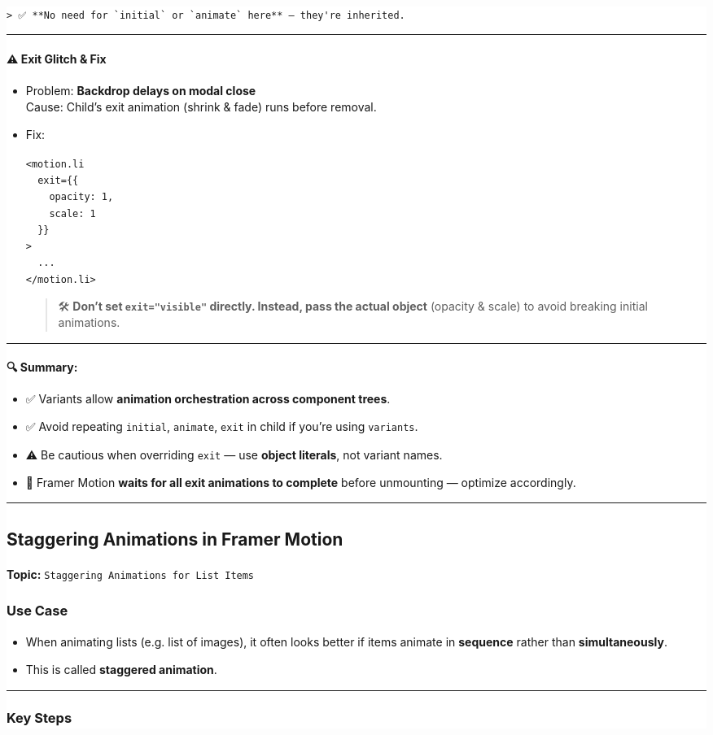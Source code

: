     > ✅ **No need for `initial` or `animate` here** — they're inherited.
    

---

#### ⚠️ Exit Glitch & Fix

- Problem: **Backdrop delays on modal close**  
    Cause: Child’s exit animation (shrink & fade) runs before removal.
    
- Fix:
    
    ```tsx
    <motion.li
      exit={{
        opacity: 1,
        scale: 1
      }}
    >
      ...
    </motion.li>
    ```
    
    > 🛠️ **Don’t set `exit="visible"` directly. Instead, pass the actual object** (opacity & scale) to avoid breaking initial animations.
    

---

#### 🔍 Summary:

- ✅ Variants allow **animation orchestration across component trees**.
    
- ✅ Avoid repeating `initial`, `animate`, `exit` in child if you’re using `variants`.
    
- ⚠️ Be cautious when overriding `exit` — use **object literals**, not variant names.
    
- 🎯 Framer Motion **waits for all exit animations to complete** before unmounting — optimize accordingly.
    

---

## Staggering Animations in Framer Motion

**Topic:** `Staggering Animations for List Items`

### Use Case

- When animating lists (e.g. list of images), it often looks better if items animate in **sequence** rather than **simultaneously**.
    
- This is called **staggered animation**.
    

---

### Key Steps
